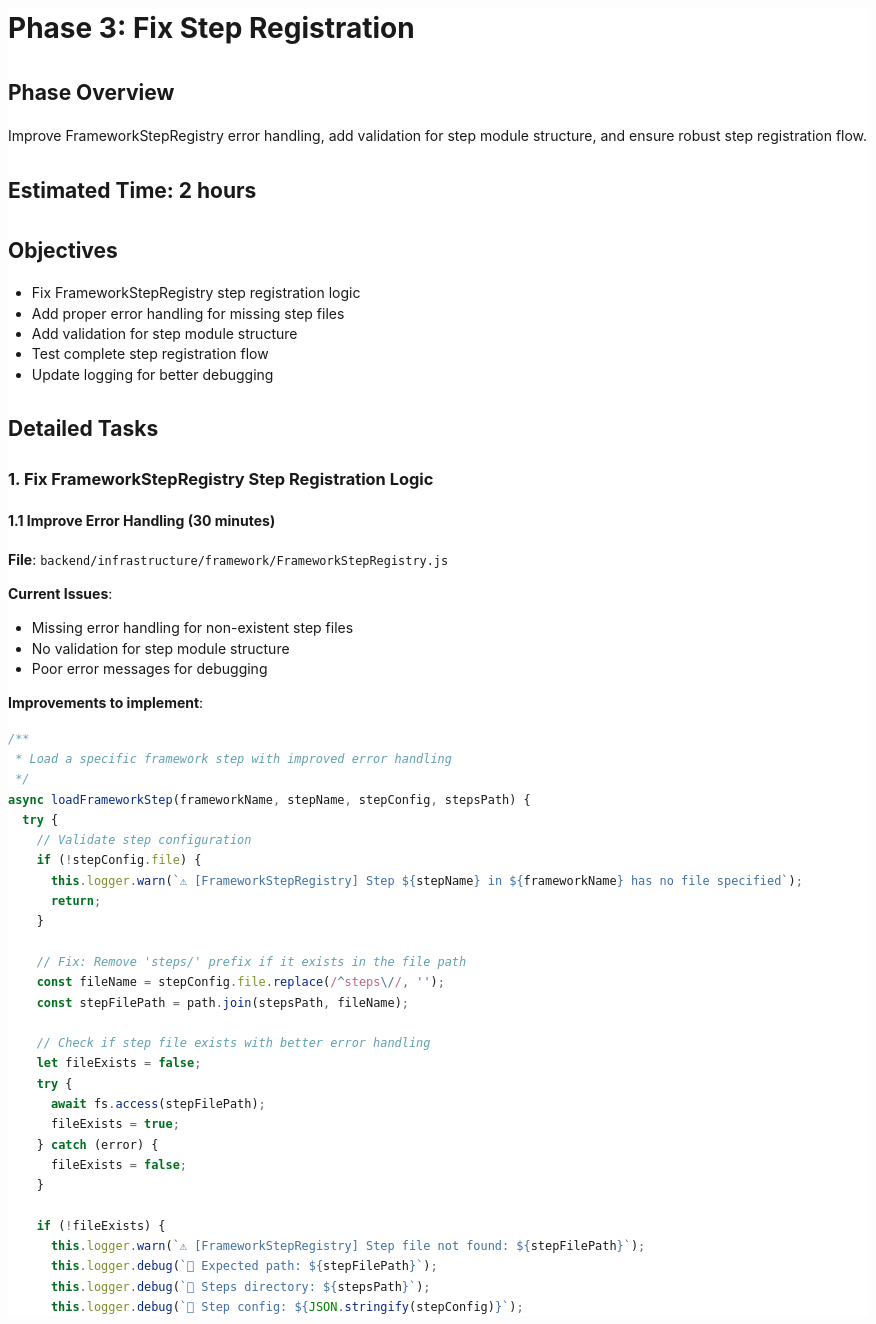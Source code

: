 # Phase 3: Fix Step Registration

## Phase Overview
Improve FrameworkStepRegistry error handling, add validation for step module structure, and ensure robust step registration flow.

## Estimated Time: 2 hours

## Objectives
- Fix FrameworkStepRegistry step registration logic
- Add proper error handling for missing step files
- Add validation for step module structure
- Test complete step registration flow
- Update logging for better debugging

## Detailed Tasks

### 1. Fix FrameworkStepRegistry Step Registration Logic

#### 1.1 Improve Error Handling (30 minutes)

**File**: `backend/infrastructure/framework/FrameworkStepRegistry.js`

**Current Issues**:
- Missing error handling for non-existent step files
- No validation for step module structure
- Poor error messages for debugging

**Improvements to implement**:

```javascript
/**
 * Load a specific framework step with improved error handling
 */
async loadFrameworkStep(frameworkName, stepName, stepConfig, stepsPath) {
  try {
    // Validate step configuration
    if (!stepConfig.file) {
      this.logger.warn(`⚠️ [FrameworkStepRegistry] Step ${stepName} in ${frameworkName} has no file specified`);
      return;
    }

    // Fix: Remove 'steps/' prefix if it exists in the file path
    const fileName = stepConfig.file.replace(/^steps\//, '');
    const stepFilePath = path.join(stepsPath, fileName);
    
    // Check if step file exists with better error handling
    let fileExists = false;
    try {
      await fs.access(stepFilePath);
      fileExists = true;
    } catch (error) {
      fileExists = false;
    }
    
    if (!fileExists) {
      this.logger.warn(`⚠️ [FrameworkStepRegistry] Step file not found: ${stepFilePath}`);
      this.logger.debug(`📁 Expected path: ${stepFilePath}`);
      this.logger.debug(`📁 Steps directory: ${stepsPath}`);
      this.logger.debug(`📁 Step config: ${JSON.stringify(stepConfig)}`);
```